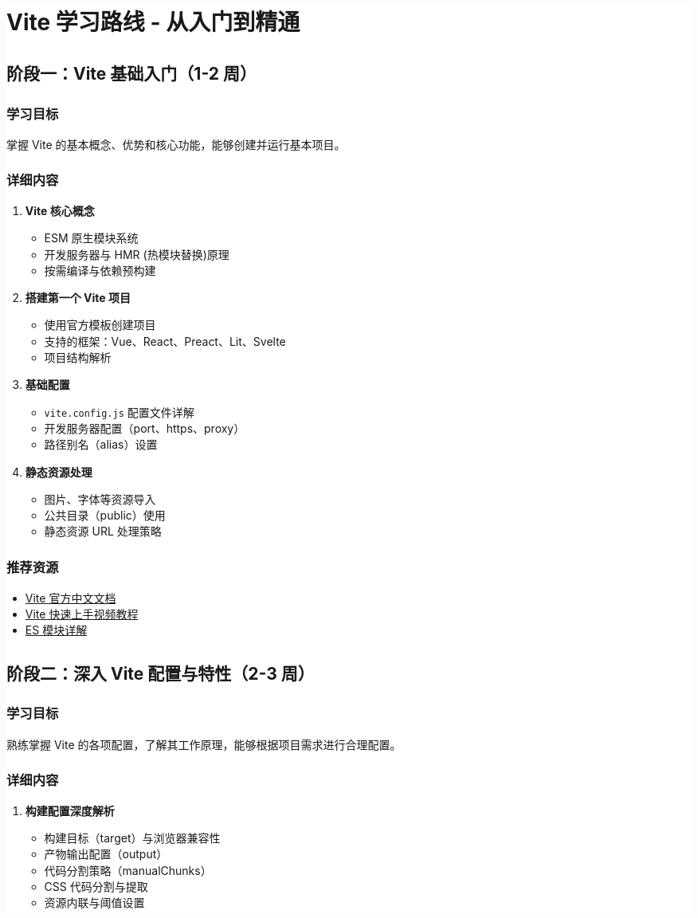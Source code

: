 # Vite 学习路线 - 从入门到精通

## 阶段一：Vite 基础入门（1-2 周）

### 学习目标

掌握 Vite 的基本概念、优势和核心功能，能够创建并运行基本项目。

### 详细内容

1. **Vite 核心概念**

   - ESM 原生模块系统
   - 开发服务器与 HMR (热模块替换)原理
   - 按需编译与依赖预构建

2. **搭建第一个 Vite 项目**

   - 使用官方模板创建项目
   - 支持的框架：Vue、React、Preact、Lit、Svelte
   - 项目结构解析

3. **基础配置**

   - `vite.config.js` 配置文件详解
   - 开发服务器配置（port、https、proxy）
   - 路径别名（alias）设置

4. **静态资源处理**
   - 图片、字体等资源导入
   - 公共目录（public）使用
   - 静态资源 URL 处理策略

### 推荐资源

- [Vite 官方中文文档](https://cn.vitejs.dev/guide/)
- [Vite 快速上手视频教程](https://www.bilibili.com/video/BV1Hv411V7mr)
- [ES 模块详解](https://developer.mozilla.org/zh-CN/docs/Web/JavaScript/Guide/Modules)

## 阶段二：深入 Vite 配置与特性（2-3 周）

### 学习目标

熟练掌握 Vite 的各项配置，了解其工作原理，能够根据项目需求进行合理配置。

### 详细内容

1. **构建配置深度解析**

   - 构建目标（target）与浏览器兼容性
   - 产物输出配置（output）
   - 代码分割策略（manualChunks）
   - CSS 代码分割与提取
   - 资源内联与阈值设置
